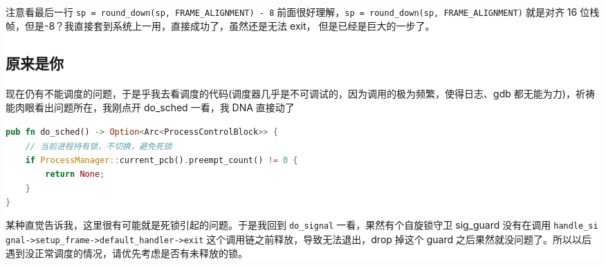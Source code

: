 注意看最后一行 `sp = round_down(sp, FRAME_ALIGNMENT) - 8` 前面很好理解，`sp = round_down(sp, FRAME_ALIGNMENT)` 就是对齐 16 位栈帧，但是-8？我直接套到系统上一用，直接成功了，虽然还是无法 exit， 但是已经是巨大的一步了。

## 原来是你

现在仍有不能调度的问题，于是乎我去看调度的代码(调度器几乎是不可调试的，因为调用的极为频繁，使得日志、gdb 都无能为力)，祈祷能肉眼看出问题所在，我刚点开 do_sched 一看，我 DNA 直接动了

```rust
pub fn do_sched() -> Option<Arc<ProcessControlBlock>> {
    // 当前进程持有锁，不切换，避免死锁
    if ProcessManager::current_pcb().preempt_count() != 0 {
        return None;
    }
}
```

某种直觉告诉我，这里很有可能就是死锁引起的问题。于是我回到 `do_signal` 一看，果然有个自旋锁守卫 sig_guard 没有在调用 `handle_signal->setup_frame->default_handler->exit` 这个调用链之前释放，导致无法退出，drop 掉这个 guard 之后果然就没问题了。所以以后遇到没正常调度的情况，请优先考虑是否有未释放的锁。
